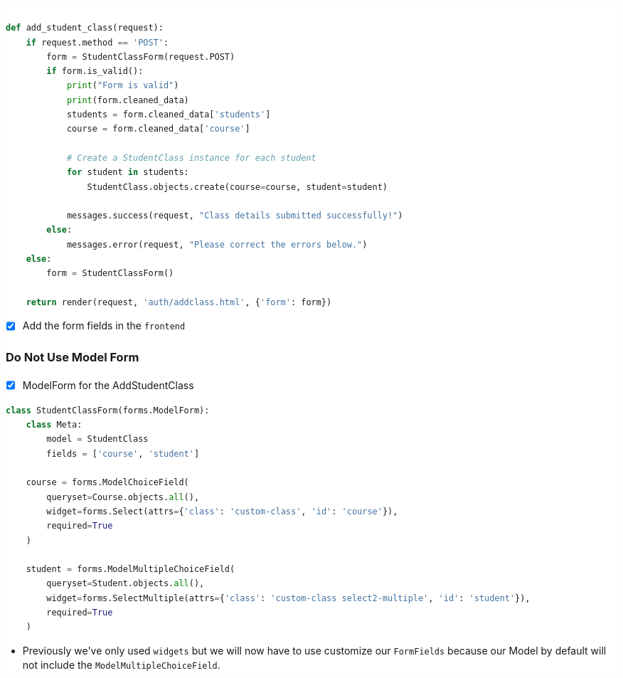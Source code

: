 ```python

def add_student_class(request):
    if request.method == 'POST':
        form = StudentClassForm(request.POST)
        if form.is_valid():
            print("Form is valid")
            print(form.cleaned_data)
            students = form.cleaned_data['students']
            course = form.cleaned_data['course']

            # Create a StudentClass instance for each student
            for student in students:
                StudentClass.objects.create(course=course, student=student)
            
            messages.success(request, "Class details submitted successfully!")
        else:
            messages.error(request, "Please correct the errors below.")
    else:
        form = StudentClassForm()
    
    return render(request, 'auth/addclass.html', {'form': form})

```

- [x] Add the form fields in the `frontend`

### Do Not Use Model Form

- [x] ModelForm for the AddStudentClass

```python
class StudentClassForm(forms.ModelForm):
    class Meta:
        model = StudentClass
        fields = ['course', 'student']

    course = forms.ModelChoiceField(
        queryset=Course.objects.all(),
        widget=forms.Select(attrs={'class': 'custom-class', 'id': 'course'}),
        required=True
    )

    student = forms.ModelMultipleChoiceField(
        queryset=Student.objects.all(),
        widget=forms.SelectMultiple(attrs={'class': 'custom-class select2-multiple', 'id': 'student'}),
        required=True
    )

```
  - Previously we've only used `widgets` but we will now have to use customize our `FormFields` because our Model by default will not include the `ModelMultipleChoiceField`. 
